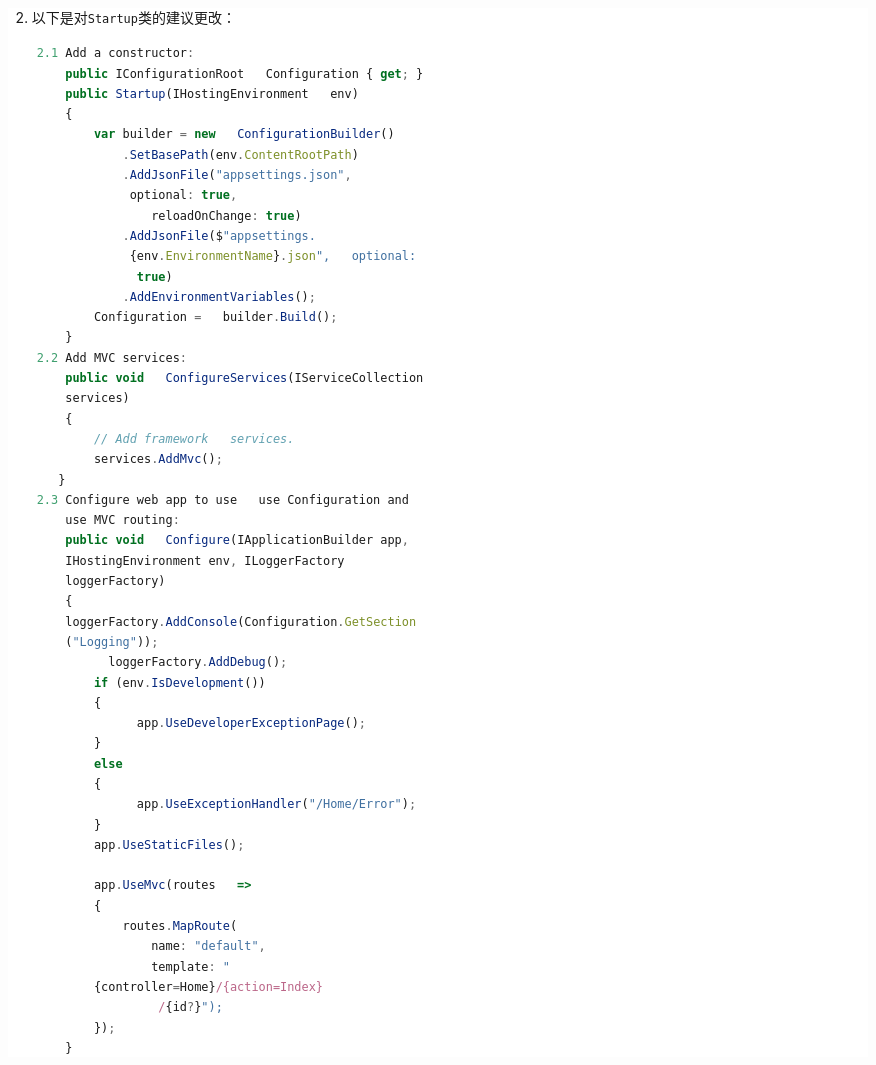 2.  以下是对`Startup`类的建议更改：

```ts
    2.1 Add a constructor:   
        public IConfigurationRoot   Configuration { get; }   
        public Startup(IHostingEnvironment   env)   
        {   
            var builder = new   ConfigurationBuilder()   
                .SetBasePath(env.ContentRootPath)   
                .AddJsonFile("appsettings.json",     
                 optional: true, 
                    reloadOnChange: true)   
                .AddJsonFile($"appsettings.
                 {env.EnvironmentName}.json",   optional: 
                  true)   
                .AddEnvironmentVariables();   
            Configuration =   builder.Build();   
        }   
    2.2 Add MVC services:   
        public void   ConfigureServices(IServiceCollection  
        services)   
        {   
            // Add framework   services.   
            services.AddMvc();   
       }   
    2.3 Configure web app to use   use Configuration and 
        use MVC routing:  
        public void   Configure(IApplicationBuilder app, 
        IHostingEnvironment env, ILoggerFactory   
        loggerFactory)   
        {      
        loggerFactory.AddConsole(Configuration.GetSection       
        ("Logging"));   
              loggerFactory.AddDebug();  
            if (env.IsDevelopment())   
            {   
                  app.UseDeveloperExceptionPage();   
            }   
            else   
            {   
                  app.UseExceptionHandler("/Home/Error");   
            }   
            app.UseStaticFiles();   

            app.UseMvc(routes   =>   
            {   
                routes.MapRoute(   
                    name: "default",   
                    template: " 
            {controller=Home}/{action=Index}
                     /{id?}");   
            });   
        }
```
